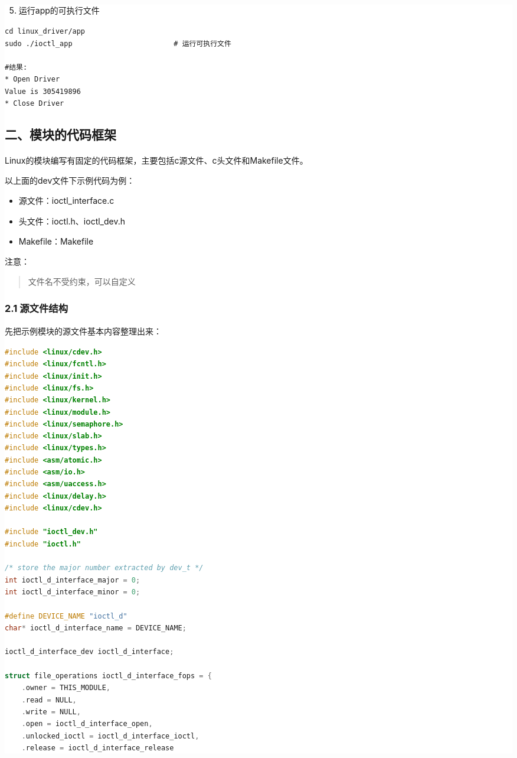 5. 运行app的可执行文件

```
cd linux_driver/app
sudo ./ioctl_app						# 运行可执行文件

#结果:
* Open Driver
Value is 305419896
* Close Driver
```



## 二、模块的代码框架

Linux的模块编写有固定的代码框架，主要包括c源文件、c头文件和Makefile文件。

以上面的dev文件下示例代码为例：

- 源文件：ioctl_interface.c 

- 头文件：ioctl.h、ioctl_dev.h

- Makefile：Makefile

注意：

> 文件名不受约束，可以自定义

### 2.1 源文件结构

先把示例模块的源文件基本内容整理出来：

```c
#include <linux/cdev.h>
#include <linux/fcntl.h>
#include <linux/init.h>
#include <linux/fs.h>
#include <linux/kernel.h>
#include <linux/module.h>
#include <linux/semaphore.h>
#include <linux/slab.h>
#include <linux/types.h>
#include <asm/atomic.h>
#include <asm/io.h>
#include <asm/uaccess.h>
#include <linux/delay.h>
#include <linux/cdev.h>	

#include "ioctl_dev.h"
#include "ioctl.h"

/* store the major number extracted by dev_t */
int ioctl_d_interface_major = 0;
int ioctl_d_interface_minor = 0;

#define DEVICE_NAME "ioctl_d"
char* ioctl_d_interface_name = DEVICE_NAME;

ioctl_d_interface_dev ioctl_d_interface;

struct file_operations ioctl_d_interface_fops = {
	.owner = THIS_MODULE,
	.read = NULL,
	.write = NULL,
	.open = ioctl_d_interface_open,
	.unlocked_ioctl = ioctl_d_interface_ioctl,
	.release = ioctl_d_interface_release
```